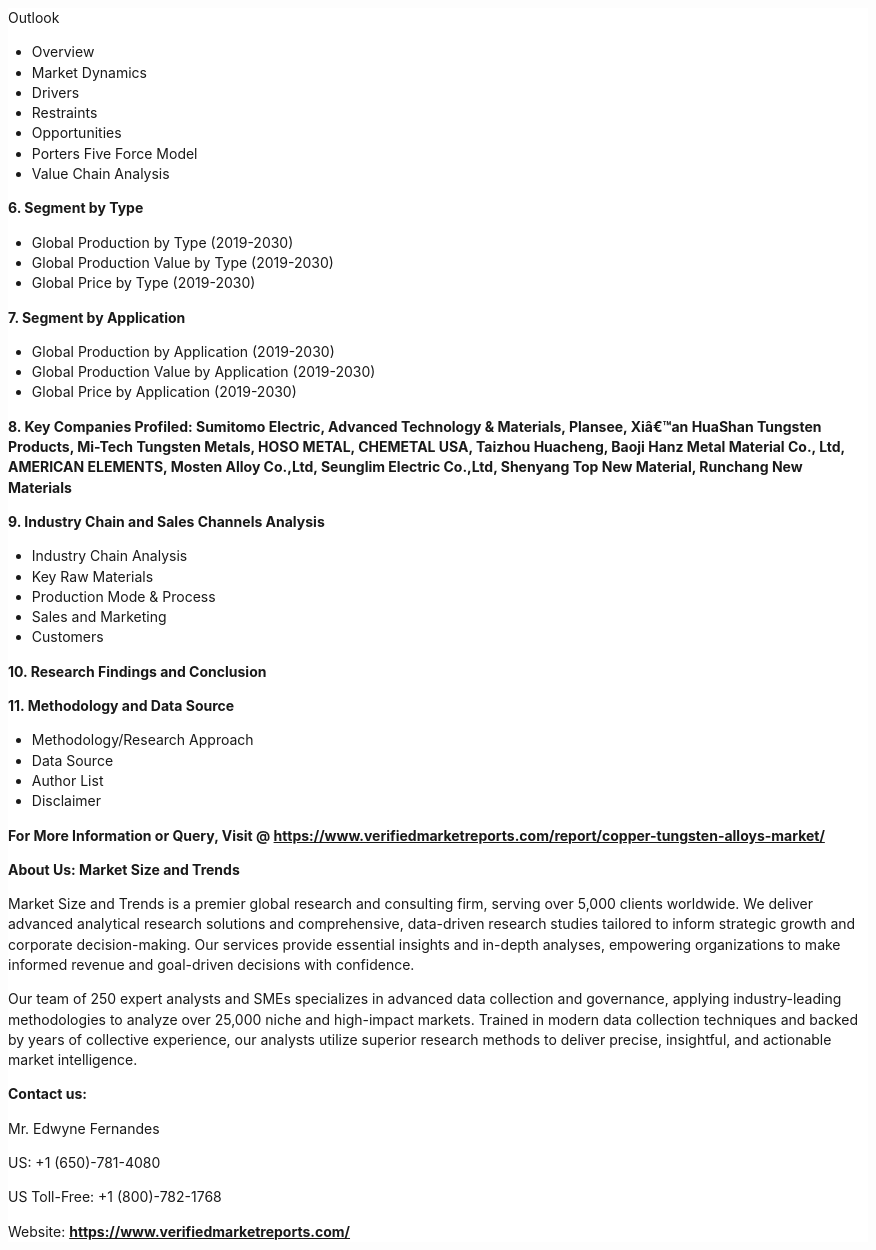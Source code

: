 Outlook</strong></p><ul><li>Overview</li><li>Market Dynamics</li><li>Drivers</li><li>Restraints</li><li>Opportunities</li><li>Porters Five Force Model</li><li>Value Chain Analysis&nbsp;</li></ul><p><strong>6. Segment by Type</strong></p><ul><li>Global Production by Type (2019-2030)</li><li>Global Production Value by Type (2019-2030)</li><li>Global Price by Type (2019-2030)</li></ul><p><strong>7. Segment by Application</strong></p><ul><li>Global Production by Application (2019-2030)</li><li>Global Production Value by Application (2019-2030)</li><li>Global Price by Application (2019-2030)</li></ul><p><strong>8. Key Companies Profiled: Sumitomo Electric, Advanced Technology & Materials, Plansee, Xiâ€™an HuaShan Tungsten Products, Mi-Tech Tungsten Metals, HOSO METAL, CHEMETAL USA, Taizhou Huacheng, Baoji Hanz Metal Material Co., Ltd, AMERICAN ELEMENTS, Mosten Alloy Co.,Ltd, Seunglim Electric Co.,Ltd, Shenyang Top New Material, Runchang New Materials</strong></p><p><strong>9. Industry Chain and Sales Channels Analysis</strong></p><ul><li>Industry Chain Analysis</li><li>Key Raw Materials</li><li>Production Mode &amp; Process</li><li>Sales and Marketing</li><li>Customers</li></ul><p><strong>10. Research Findings and Conclusion</strong></p><p><strong>11. Methodology and Data Source</strong></p><ul><li>Methodology/Research Approach</li><li>Data Source</li><li>Author List</li><li>Disclaimer</li></ul></p><p><strong>For More Information or Query, Visit @ <a href="https://www.verifiedmarketreports.com/report/copper-tungsten-alloys-market/">https://www.verifiedmarketreports.com/report/copper-tungsten-alloys-market/</a></strong></p><p><strong>About Us: Market Size and Trends</strong></p><p>Market Size and Trends is a premier global research and consulting firm, serving over 5,000 clients worldwide. We deliver advanced analytical research solutions and comprehensive, data-driven research studies tailored to inform strategic growth and corporate decision-making. Our services provide essential insights and in-depth analyses, empowering organizations to make informed revenue and goal-driven decisions with confidence.</p><p>Our team of 250 expert analysts and SMEs specializes in advanced data collection and governance, applying industry-leading methodologies to analyze over 25,000 niche and high-impact markets. Trained in modern data collection techniques and backed by years of collective experience, our analysts utilize superior research methods to deliver precise, insightful, and actionable market intelligence.</p><p><strong>Contact us:</strong></p><p>Mr. Edwyne Fernandes</p><p>US: +1 (650)-781-4080</p><p>US Toll-Free: +1 (800)-782-1768</p><p>Website: <strong><a href="https://www.verifiedmarketreports.com/">https://www.verifiedmarketreports.com/</a></strong></p>
